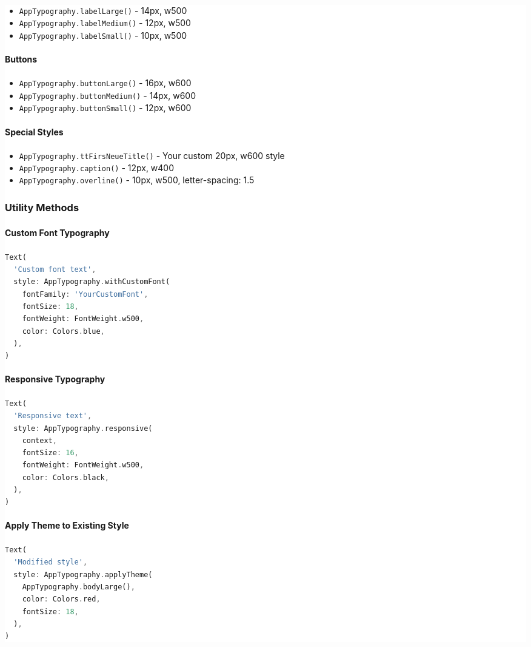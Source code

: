 - `AppTypography.labelLarge()` - 14px, w500
- `AppTypography.labelMedium()` - 12px, w500
- `AppTypography.labelSmall()` - 10px, w500

#### Buttons

- `AppTypography.buttonLarge()` - 16px, w600
- `AppTypography.buttonMedium()` - 14px, w600
- `AppTypography.buttonSmall()` - 12px, w600

#### Special Styles

- `AppTypography.ttFirsNeueTitle()` - Your custom 20px, w600 style
- `AppTypography.caption()` - 12px, w400
- `AppTypography.overline()` - 10px, w500, letter-spacing: 1.5

### Utility Methods

#### Custom Font Typography

```dart
Text(
  'Custom font text',
  style: AppTypography.withCustomFont(
    fontFamily: 'YourCustomFont',
    fontSize: 18,
    fontWeight: FontWeight.w500,
    color: Colors.blue,
  ),
)
```

#### Responsive Typography

```dart
Text(
  'Responsive text',
  style: AppTypography.responsive(
    context,
    fontSize: 16,
    fontWeight: FontWeight.w500,
    color: Colors.black,
  ),
)
```

#### Apply Theme to Existing Style

```dart
Text(
  'Modified style',
  style: AppTypography.applyTheme(
    AppTypography.bodyLarge(),
    color: Colors.red,
    fontSize: 18,
  ),
)
```
